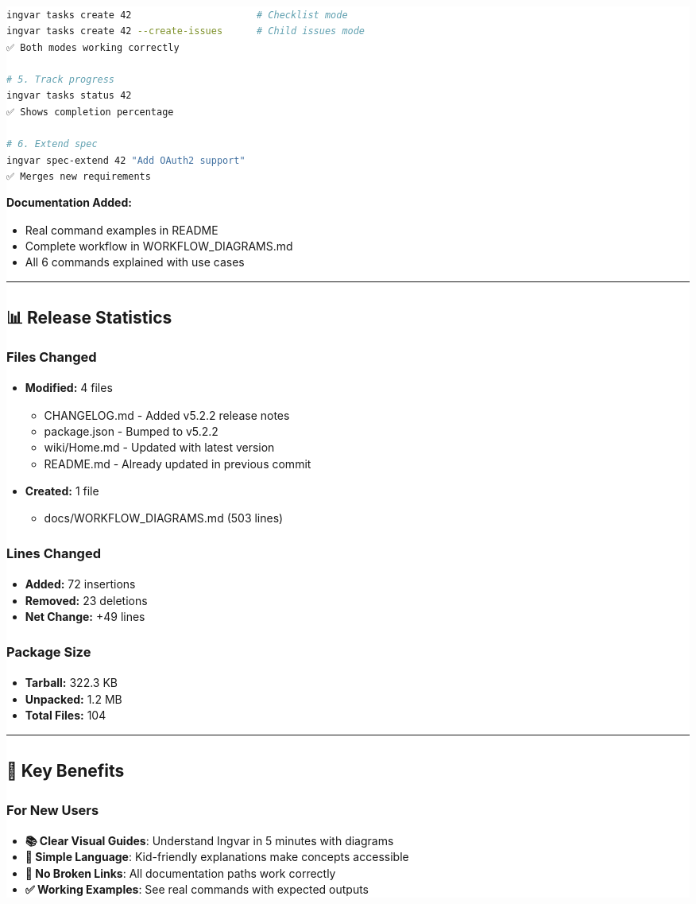 ```bash
ingvar tasks create 42                      # Checklist mode
ingvar tasks create 42 --create-issues      # Child issues mode
✅ Both modes working correctly

# 5. Track progress
ingvar tasks status 42
✅ Shows completion percentage

# 6. Extend spec
ingvar spec-extend 42 "Add OAuth2 support"
✅ Merges new requirements
```

**Documentation Added:**
- Real command examples in README
- Complete workflow in WORKFLOW_DIAGRAMS.md
- All 6 commands explained with use cases

---

## 📊 Release Statistics

### Files Changed
- **Modified:** 4 files
  - CHANGELOG.md - Added v5.2.2 release notes
  - package.json - Bumped to v5.2.2
  - wiki/Home.md - Updated with latest version
  - README.md - Already updated in previous commit

- **Created:** 1 file
  - docs/WORKFLOW_DIAGRAMS.md (503 lines)

### Lines Changed
- **Added:** 72 insertions
- **Removed:** 23 deletions
- **Net Change:** +49 lines

### Package Size
- **Tarball:** 322.3 KB
- **Unpacked:** 1.2 MB
- **Total Files:** 104

---

## 🎯 Key Benefits

### For New Users
- **📚 Clear Visual Guides**: Understand Ingvar in 5 minutes with diagrams
- **🎯 Simple Language**: Kid-friendly explanations make concepts accessible
- **📖 No Broken Links**: All documentation paths work correctly
- **✅ Working Examples**: See real commands with expected outputs
